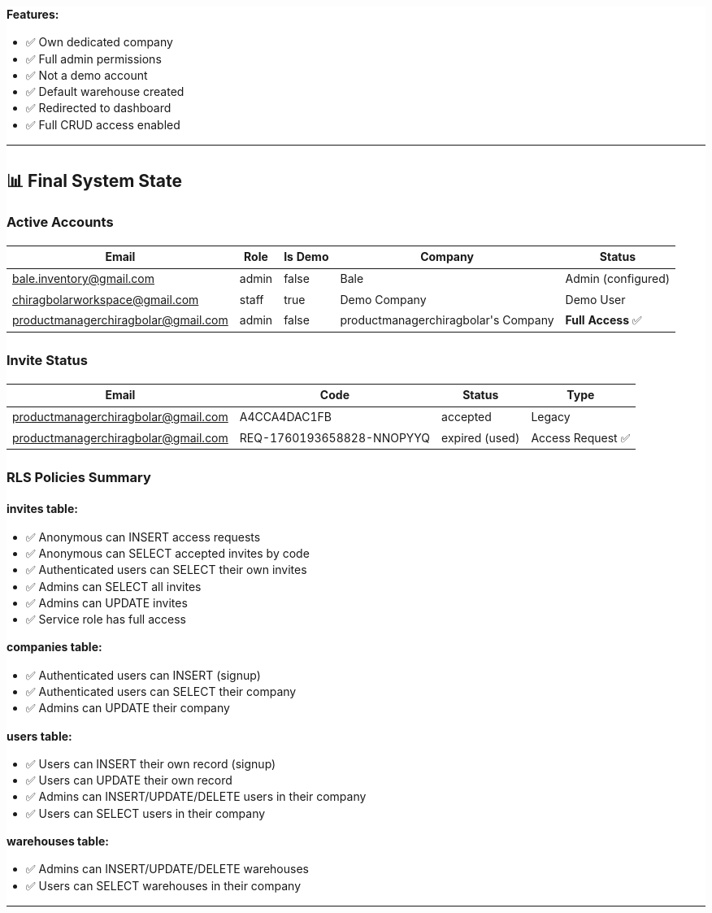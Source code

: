 **Features:**
- ✅ Own dedicated company
- ✅ Full admin permissions
- ✅ Not a demo account
- ✅ Default warehouse created
- ✅ Redirected to dashboard
- ✅ Full CRUD access enabled

---

## 📊 Final System State

### Active Accounts

| Email | Role | Is Demo | Company | Status |
|-------|------|---------|---------|--------|
| bale.inventory@gmail.com | admin | false | Bale | Admin (configured) |
| chiragbolarworkspace@gmail.com | staff | true | Demo Company | Demo User |
| productmanagerchiragbolar@gmail.com | admin | false | productmanagerchiragbolar's Company | **Full Access** ✅ |

### Invite Status

| Email | Code | Status | Type |
|-------|------|--------|------|
| productmanagerchiragbolar@gmail.com | A4CCA4DAC1FB | accepted | Legacy |
| productmanagerchiragbolar@gmail.com | REQ-1760193658828-NNOPYYQ | expired (used) | Access Request ✅ |

### RLS Policies Summary

**invites table:**
- ✅ Anonymous can INSERT access requests
- ✅ Anonymous can SELECT accepted invites by code
- ✅ Authenticated users can SELECT their own invites
- ✅ Admins can SELECT all invites
- ✅ Admins can UPDATE invites
- ✅ Service role has full access

**companies table:**
- ✅ Authenticated users can INSERT (signup)
- ✅ Authenticated users can SELECT their company
- ✅ Admins can UPDATE their company

**users table:**
- ✅ Users can INSERT their own record (signup)
- ✅ Users can UPDATE their own record
- ✅ Admins can INSERT/UPDATE/DELETE users in their company
- ✅ Users can SELECT users in their company

**warehouses table:**
- ✅ Admins can INSERT/UPDATE/DELETE warehouses
- ✅ Users can SELECT warehouses in their company

---